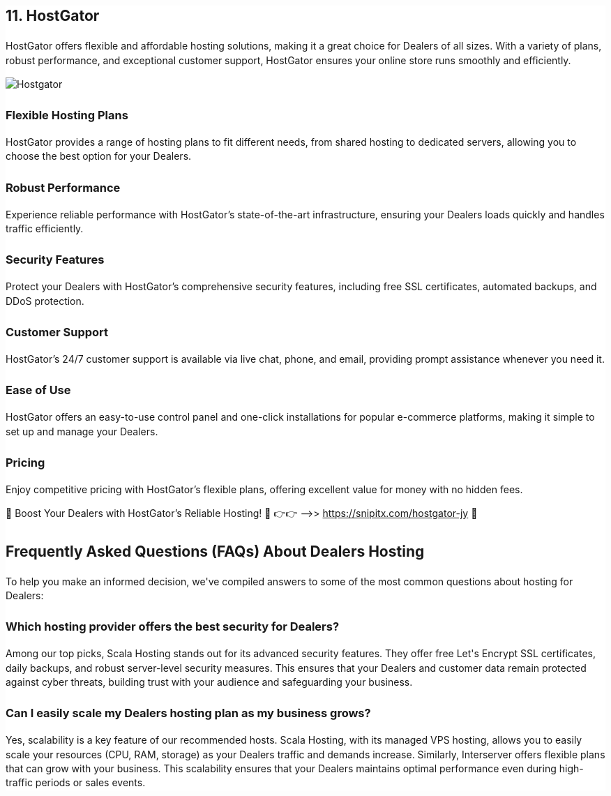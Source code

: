 ## 11. HostGator

HostGator offers flexible and affordable hosting solutions, making it a great choice for Dealers of all sizes. With a variety of plans, robust performance, and exceptional customer support, HostGator ensures your online store runs smoothly and efficiently.

![Hostgator](https://i.imgur.com/SNC0dSu.jpeg "Hostgator Hosting")

### Flexible Hosting Plans
HostGator provides a range of hosting plans to fit different needs, from shared hosting to dedicated servers, allowing you to choose the best option for your Dealers.

### Robust Performance
Experience reliable performance with HostGator’s state-of-the-art infrastructure, ensuring your Dealers loads quickly and handles traffic efficiently.

### Security Features
Protect your Dealers with HostGator’s comprehensive security features, including free SSL certificates, automated backups, and DDoS protection.

### Customer Support
HostGator’s 24/7 customer support is available via live chat, phone, and email, providing prompt assistance whenever you need it.

### Ease of Use
HostGator offers an easy-to-use control panel and one-click installations for popular e-commerce platforms, making it simple to set up and manage your Dealers.

### Pricing
Enjoy competitive pricing with HostGator’s flexible plans, offering excellent value for money with no hidden fees.

🌟 Boost Your Dealers with HostGator’s Reliable Hosting! 🚀
👉👉 -->> https://snipitx.com/hostgator-jy 🚀

## Frequently Asked Questions (FAQs) About Dealers Hosting

To help you make an informed decision, we've compiled answers to some of the most common questions about hosting for Dealers:

### Which hosting provider offers the best security for Dealers? 
Among our top picks, Scala Hosting stands out for its advanced security features. They offer free Let's Encrypt SSL certificates, daily backups, and robust server-level security measures. This ensures that your Dealers and customer data remain protected against cyber threats, building trust with your audience and safeguarding your business.

### Can I easily scale my Dealers hosting plan as my business grows? 
Yes, scalability is a key feature of our recommended hosts. Scala Hosting, with its managed VPS hosting, allows you to easily scale your resources (CPU, RAM, storage) as your Dealers traffic and demands increase. Similarly, Interserver offers flexible plans that can grow with your business. This scalability ensures that your Dealers maintains optimal performance even during high-traffic periods or sales events.
